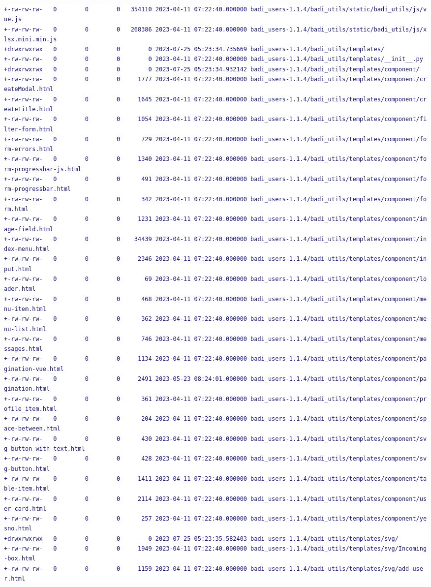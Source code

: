 ```diff
+-rw-rw-rw-   0        0        0   354110 2023-04-11 07:22:40.000000 badi_users-1.1.4/badi_utils/static/badi_utils/js/vue.js
+-rw-rw-rw-   0        0        0   268386 2023-04-11 07:22:40.000000 badi_users-1.1.4/badi_utils/static/badi_utils/js/xlsx.mini.min.js
+drwxrwxrwx   0        0        0        0 2023-07-25 05:23:34.735669 badi_users-1.1.4/badi_utils/templates/
+-rw-rw-rw-   0        0        0        0 2023-04-11 07:22:40.000000 badi_users-1.1.4/badi_utils/templates/__init__.py
+drwxrwxrwx   0        0        0        0 2023-07-25 05:23:34.932142 badi_users-1.1.4/badi_utils/templates/component/
+-rw-rw-rw-   0        0        0     1777 2023-04-11 07:22:40.000000 badi_users-1.1.4/badi_utils/templates/component/createModal.html
+-rw-rw-rw-   0        0        0     1645 2023-04-11 07:22:40.000000 badi_users-1.1.4/badi_utils/templates/component/createTitle.html
+-rw-rw-rw-   0        0        0     1054 2023-04-11 07:22:40.000000 badi_users-1.1.4/badi_utils/templates/component/filter-form.html
+-rw-rw-rw-   0        0        0      729 2023-04-11 07:22:40.000000 badi_users-1.1.4/badi_utils/templates/component/form-errors.html
+-rw-rw-rw-   0        0        0     1340 2023-04-11 07:22:40.000000 badi_users-1.1.4/badi_utils/templates/component/form-progressbar-js.html
+-rw-rw-rw-   0        0        0      491 2023-04-11 07:22:40.000000 badi_users-1.1.4/badi_utils/templates/component/form-progressbar.html
+-rw-rw-rw-   0        0        0      342 2023-04-11 07:22:40.000000 badi_users-1.1.4/badi_utils/templates/component/form.html
+-rw-rw-rw-   0        0        0     1231 2023-04-11 07:22:40.000000 badi_users-1.1.4/badi_utils/templates/component/image-field.html
+-rw-rw-rw-   0        0        0    34439 2023-04-11 07:22:40.000000 badi_users-1.1.4/badi_utils/templates/component/index-menu.html
+-rw-rw-rw-   0        0        0     2346 2023-04-11 07:22:40.000000 badi_users-1.1.4/badi_utils/templates/component/input.html
+-rw-rw-rw-   0        0        0       69 2023-04-11 07:22:40.000000 badi_users-1.1.4/badi_utils/templates/component/loader.html
+-rw-rw-rw-   0        0        0      468 2023-04-11 07:22:40.000000 badi_users-1.1.4/badi_utils/templates/component/menu-item.html
+-rw-rw-rw-   0        0        0      362 2023-04-11 07:22:40.000000 badi_users-1.1.4/badi_utils/templates/component/menu-list.html
+-rw-rw-rw-   0        0        0      746 2023-04-11 07:22:40.000000 badi_users-1.1.4/badi_utils/templates/component/messages.html
+-rw-rw-rw-   0        0        0     1134 2023-04-11 07:22:40.000000 badi_users-1.1.4/badi_utils/templates/component/pagination-vue.html
+-rw-rw-rw-   0        0        0     2491 2023-05-23 08:24:01.000000 badi_users-1.1.4/badi_utils/templates/component/pagination.html
+-rw-rw-rw-   0        0        0      361 2023-04-11 07:22:40.000000 badi_users-1.1.4/badi_utils/templates/component/profile_item.html
+-rw-rw-rw-   0        0        0      204 2023-04-11 07:22:40.000000 badi_users-1.1.4/badi_utils/templates/component/space-between.html
+-rw-rw-rw-   0        0        0      430 2023-04-11 07:22:40.000000 badi_users-1.1.4/badi_utils/templates/component/svg-button-with-text.html
+-rw-rw-rw-   0        0        0      428 2023-04-11 07:22:40.000000 badi_users-1.1.4/badi_utils/templates/component/svg-button.html
+-rw-rw-rw-   0        0        0     1411 2023-04-11 07:22:40.000000 badi_users-1.1.4/badi_utils/templates/component/table-item.html
+-rw-rw-rw-   0        0        0     2114 2023-04-11 07:22:40.000000 badi_users-1.1.4/badi_utils/templates/component/user-card.html
+-rw-rw-rw-   0        0        0      257 2023-04-11 07:22:40.000000 badi_users-1.1.4/badi_utils/templates/component/yesno.html
+drwxrwxrwx   0        0        0        0 2023-07-25 05:23:35.582403 badi_users-1.1.4/badi_utils/templates/svg/
+-rw-rw-rw-   0        0        0     1949 2023-04-11 07:22:40.000000 badi_users-1.1.4/badi_utils/templates/svg/Incoming-box.html
+-rw-rw-rw-   0        0        0     1159 2023-04-11 07:22:40.000000 badi_users-1.1.4/badi_utils/templates/svg/add-user.html
```